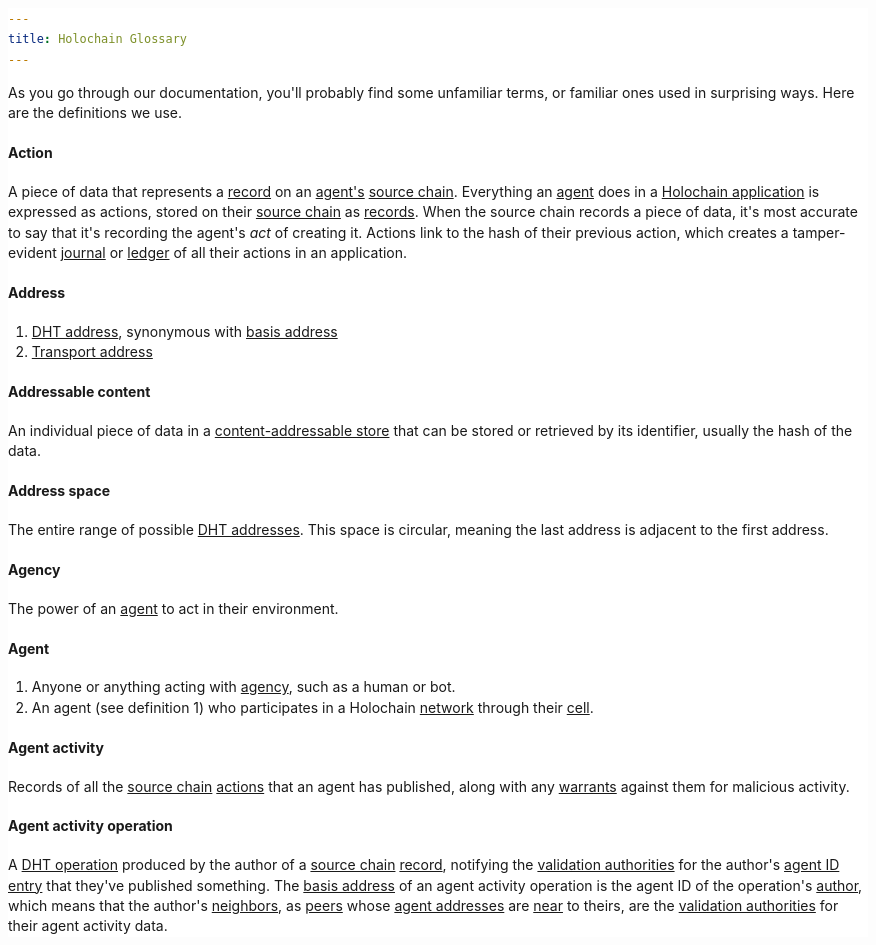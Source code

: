 ```yaml
---
title: Holochain Glossary
---
```


As you go through our documentation, you'll probably find some unfamiliar terms, or familiar ones used in surprising ways. Here are the definitions we use.

#### Action

A piece of data that represents a [record](#record) on an [agent's](#agent) [source chain](#source-chain). Everything an [agent](#agent) does in a [Holochain application](#holochain-application-h-app) is expressed as actions, stored on their [source chain](#source-chain) as [records](#record). When the source chain records a piece of data, it's most accurate to say that it's recording the agent's _act_ of creating it. Actions link to the hash of their previous action, which creates a tamper-evident [journal](#journal) or [ledger](#ledger) of all their actions in an application.

#### Address

1. [DHT address](#dht-address), synonymous with [basis address](#basis-address)
2. [Transport address](#transport-address)

#### Addressable content

An individual piece of data in a [content-addressable store](#content-addressable-storage-cas) that can be stored or retrieved by its identifier, usually the hash of the data.

#### Address space

The entire range of possible [DHT addresses](#dht-address). This space is circular, meaning the last address is adjacent to the first address.

#### Agency

The power of an [agent](#agent) to act in their environment.

#### Agent

1. Anyone or anything acting with [agency](#agency), such as a human or bot.
2. An agent (see definition 1) who participates in a Holochain [network](#network) through their [cell](#cell).

#### Agent activity

Records of all the [source chain](#source-chain) [actions](#action) that an agent has published, along with any [warrants](#warrant) against them for malicious activity.

#### Agent activity operation

A [DHT operation](#dht-operation) produced by the author of a [source chain](#source-chain) [record](#record), notifying the [validation authorities](#validation-authority) for the author's [agent ID entry](#agent-id-entry) that they've published something. The [basis address](#basis-address) of an agent activity operation is the agent ID of the operation's [author](#author), which means that the author's [neighbors](#neighbor), as [peers](#peer) whose [agent addresses](#agent-address) are [near](#nearness) to theirs, are the [validation authorities](#validation-authority) for their agent activity data.
